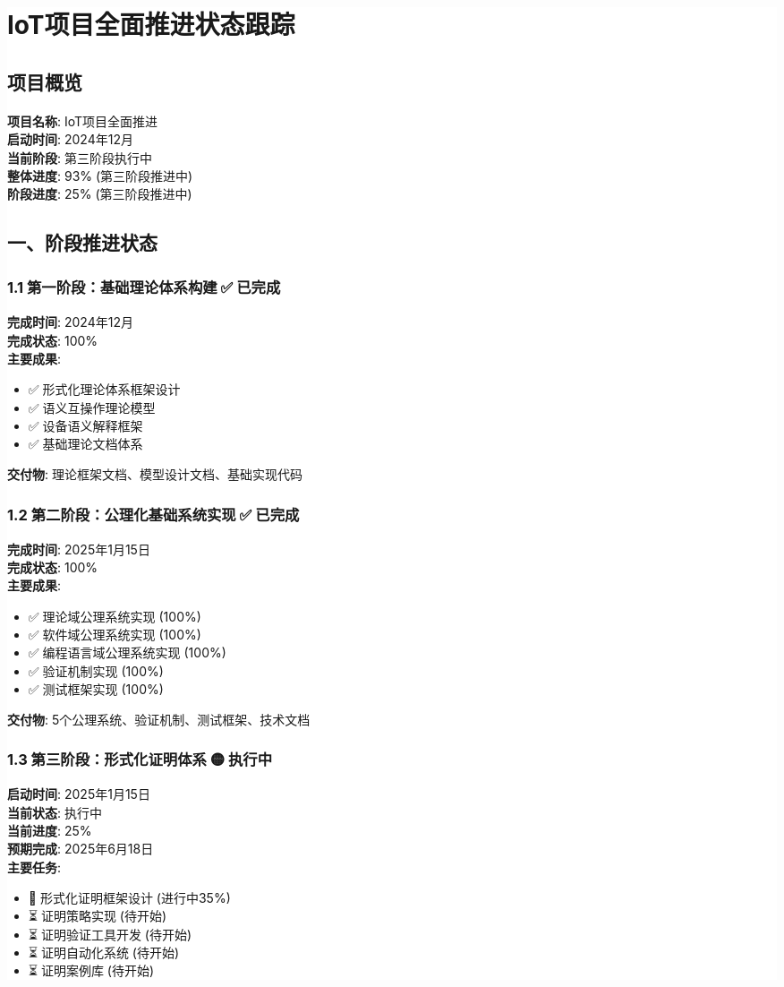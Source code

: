 # IoT项目全面推进状态跟踪

## 项目概览

**项目名称**: IoT项目全面推进  
**启动时间**: 2024年12月  
**当前阶段**: 第三阶段执行中  
**整体进度**: 93% (第三阶段推进中)  
**阶段进度**: 25% (第三阶段推进中)  

## 一、阶段推进状态

### 1.1 第一阶段：基础理论体系构建 ✅ 已完成

**完成时间**: 2024年12月  
**完成状态**: 100%  
**主要成果**:

- ✅ 形式化理论体系框架设计
- ✅ 语义互操作理论模型
- ✅ 设备语义解释框架
- ✅ 基础理论文档体系

**交付物**: 理论框架文档、模型设计文档、基础实现代码

### 1.2 第二阶段：公理化基础系统实现 ✅ 已完成

**完成时间**: 2025年1月15日  
**完成状态**: 100%  
**主要成果**:

- ✅ 理论域公理系统实现 (100%)
- ✅ 软件域公理系统实现 (100%)
- ✅ 编程语言域公理系统实现 (100%)
- ✅ 验证机制实现 (100%)
- ✅ 测试框架实现 (100%)

**交付物**: 5个公理系统、验证机制、测试框架、技术文档

### 1.3 第三阶段：形式化证明体系 🟡 执行中

**启动时间**: 2025年1月15日  
**当前状态**: 执行中  
**当前进度**: 25%  
**预期完成**: 2025年6月18日  
**主要任务**:

- 🔄 形式化证明框架设计 (进行中35%)
- ⏳ 证明策略实现 (待开始)
- ⏳ 证明验证工具开发 (待开始)
- ⏳ 证明自动化系统 (待开始)
- ⏳ 证明案例库 (待开始)
